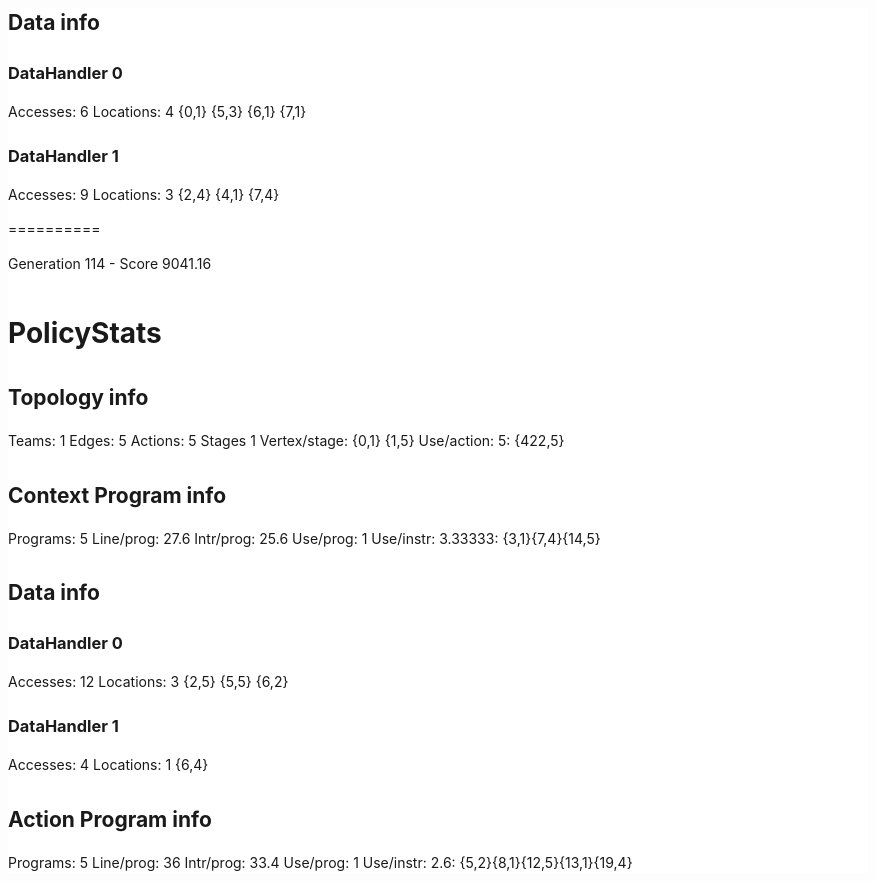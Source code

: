 ## Data info

### DataHandler 0
Accesses:	6
Locations:	4
{0,1} {5,3} {6,1} {7,1} 

### DataHandler 1
Accesses:	9
Locations:	3
{2,4} {4,1} {7,4} 


==========

Generation 114 - Score 9041.16

# PolicyStats
## Topology info
Teams:		1
Edges:		5
Actions:	5
Stages		1
Vertex/stage:	{0,1} {1,5} 
Use/action:	5: {422,5} 

## Context Program info
Programs:	5
Line/prog:	27.6
Intr/prog:	25.6
Use/prog:	1
Use/instr:	3.33333: {3,1}{7,4}{14,5}

## Data info

### DataHandler 0
Accesses:	12
Locations:	3
{2,5} {5,5} {6,2} 

### DataHandler 1
Accesses:	4
Locations:	1
{6,4} 


## Action Program info
Programs:	5
Line/prog:	36
Intr/prog:	33.4
Use/prog:	1
Use/instr:	2.6: {5,2}{8,1}{12,5}{13,1}{19,4}
